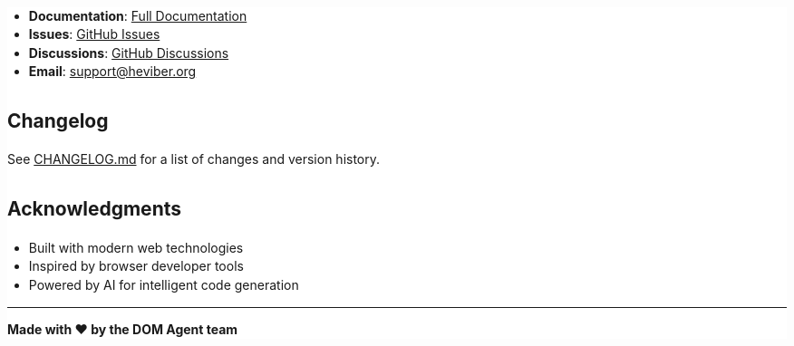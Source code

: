 - **Documentation**: [Full Documentation](https://heviber.org/docs)
- **Issues**: [GitHub Issues](https://github.com/zhijiewong/dom-agent-chrome/issues)
- **Discussions**: [GitHub Discussions](https://github.com/zhijiewong/dom-agent-chrome/discussions)
- **Email**: support@heviber.org

## Changelog

See [CHANGELOG.md](CHANGELOG.md) for a list of changes and version history.

## Acknowledgments

- Built with modern web technologies
- Inspired by browser developer tools
- Powered by AI for intelligent code generation

---

**Made with ❤️ by the DOM Agent team**
